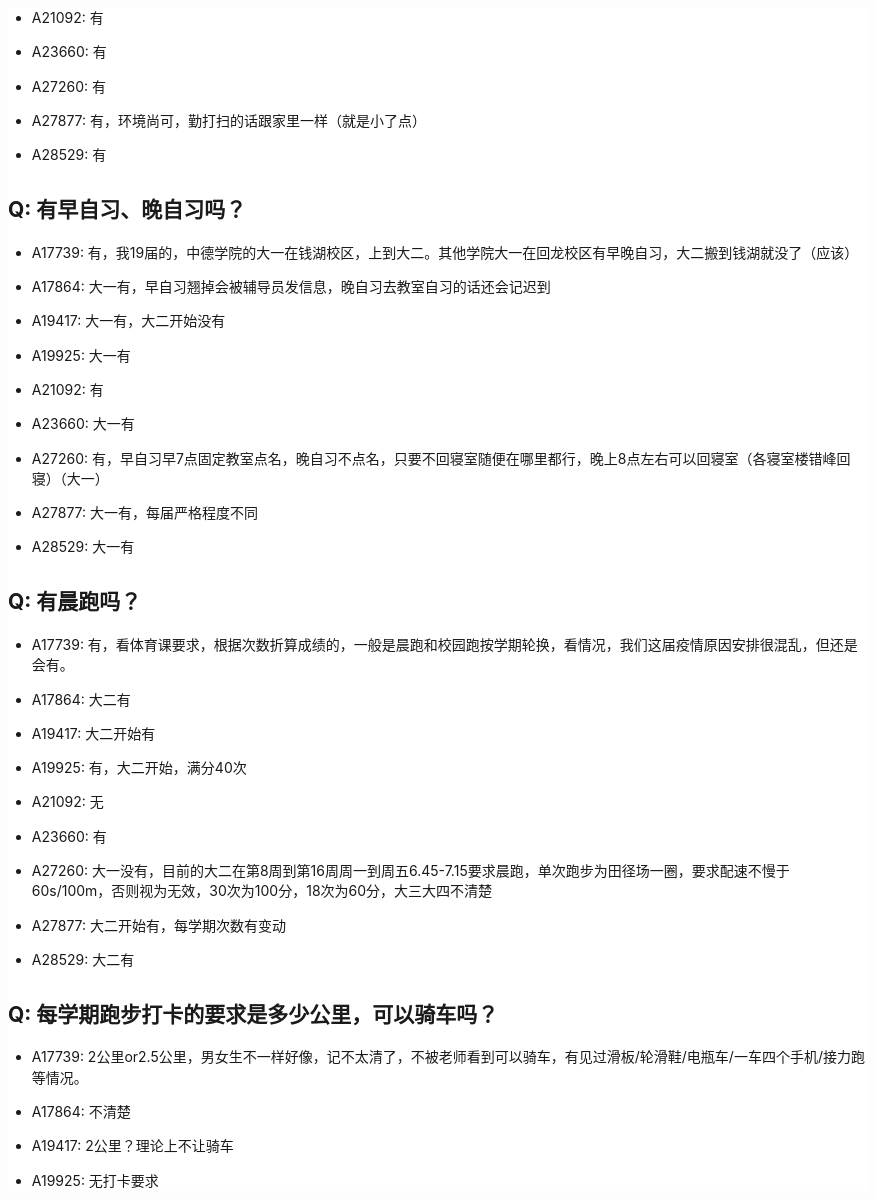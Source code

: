 - A21092: 有

- A23660: 有

- A27260: 有

- A27877: 有，环境尚可，勤打扫的话跟家里一样（就是小了点）

- A28529: 有

## Q: 有早自习、晚自习吗？

- A17739: 有，我19届的，中德学院的大一在钱湖校区，上到大二。其他学院大一在回龙校区有早晚自习，大二搬到钱湖就没了（应该）

- A17864: 大一有，早自习翘掉会被辅导员发信息，晚自习去教室自习的话还会记迟到

- A19417: 大一有，大二开始没有

- A19925: 大一有

- A21092: 有

- A23660: 大一有

- A27260: 有，早自习早7点固定教室点名，晚自习不点名，只要不回寝室随便在哪里都行，晚上8点左右可以回寝室（各寝室楼错峰回寝）（大一）

- A27877: 大一有，每届严格程度不同

- A28529: 大一有

## Q: 有晨跑吗？

- A17739: 有，看体育课要求，根据次数折算成绩的，一般是晨跑和校园跑按学期轮换，看情况，我们这届疫情原因安排很混乱，但还是会有。

- A17864: 大二有

- A19417: 大二开始有

- A19925: 有，大二开始，满分40次

- A21092: 无

- A23660: 有

- A27260: 大一没有，目前的大二在第8周到第16周周一到周五6.45-7.15要求晨跑，单次跑步为田径场一圈，要求配速不慢于60s/100m，否则视为无效，30次为100分，18次为60分，大三大四不清楚

- A27877: 大二开始有，每学期次数有变动

- A28529: 大二有

## Q: 每学期跑步打卡的要求是多少公里，可以骑车吗？

- A17739: 2公里or2.5公里，男女生不一样好像，记不太清了，不被老师看到可以骑车，有见过滑板/轮滑鞋/电瓶车/一车四个手机/接力跑等情况。

- A17864: 不清楚

- A19417: 2公里？理论上不让骑车

- A19925: 无打卡要求
